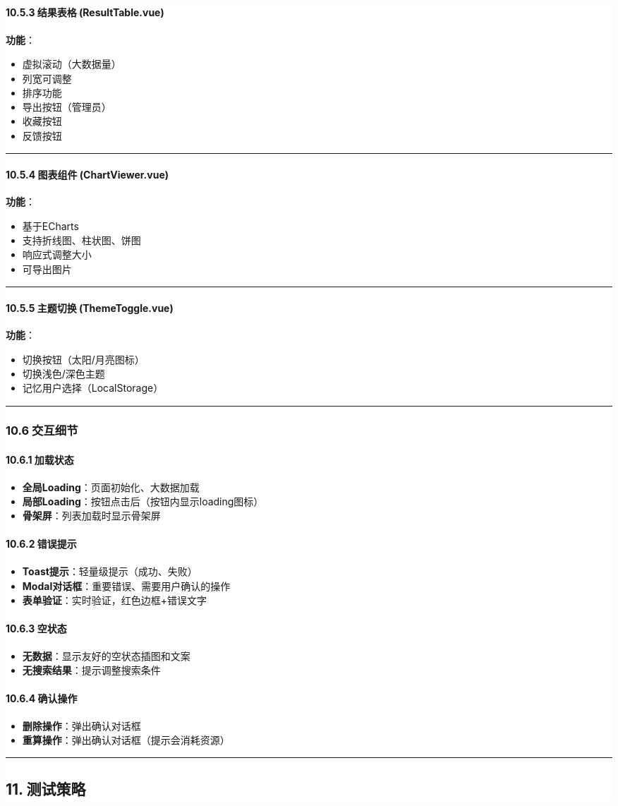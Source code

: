 
#### 10.5.3 结果表格 (ResultTable.vue)
**功能**：
- 虚拟滚动（大数据量）
- 列宽可调整
- 排序功能
- 导出按钮（管理员）
- 收藏按钮
- 反馈按钮

---

#### 10.5.4 图表组件 (ChartViewer.vue)
**功能**：
- 基于ECharts
- 支持折线图、柱状图、饼图
- 响应式调整大小
- 可导出图片

---

#### 10.5.5 主题切换 (ThemeToggle.vue)
**功能**：
- 切换按钮（太阳/月亮图标）
- 切换浅色/深色主题
- 记忆用户选择（LocalStorage）

---

### 10.6 交互细节

#### 10.6.1 加载状态
- **全局Loading**：页面初始化、大数据加载
- **局部Loading**：按钮点击后（按钮内显示loading图标）
- **骨架屏**：列表加载时显示骨架屏

#### 10.6.2 错误提示
- **Toast提示**：轻量级提示（成功、失败）
- **Modal对话框**：重要错误、需要用户确认的操作
- **表单验证**：实时验证，红色边框+错误文字

#### 10.6.3 空状态
- **无数据**：显示友好的空状态插图和文案
- **无搜索结果**：提示调整搜索条件

#### 10.6.4 确认操作
- **删除操作**：弹出确认对话框
- **重算操作**：弹出确认对话框（提示会消耗资源）

---

## 11. 测试策略

